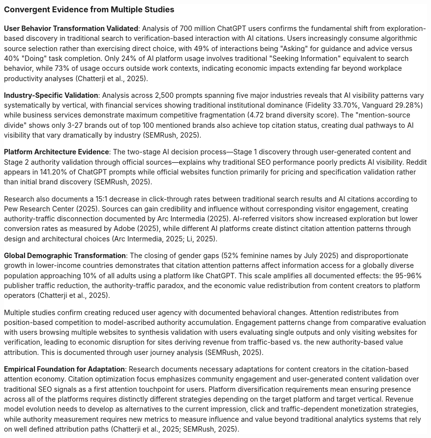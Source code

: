 </script>

### Convergent Evidence from Multiple Studies

**User Behavior Transformation Validated**: Analysis of 700 million ChatGPT users confirms the fundamental shift from exploration-based discovery in traditional search to verification-based interaction with AI citations. Users increasingly consume algorithmic source selection rather than exercising direct choice, with 49% of interactions being "Asking" for guidance and advice versus 40% "Doing" task completion. Only 24% of AI platform usage involves traditional "Seeking Information" equivalent to search behavior, while 73% of usage occurs outside work contexts, indicating economic impacts extending far beyond workplace productivity analyses (Chatterji et al., 2025).

**Industry-Specific Validation**: Analysis across 2,500 prompts spanning five major industries reveals that AI visibility patterns vary systematically by vertical, with financial services showing traditional institutional dominance (Fidelity 33.70%, Vanguard 29.28%) while business services demonstrate maximum competitive fragmentation (4.72 brand diversity score). The "mention-source divide" shows only 3-27 brands out of top 100 mentioned brands also achieve top citation status, creating dual pathways to AI visibility that vary dramatically by industry (SEMRush, 2025).

**Platform Architecture Evidence**: The two-stage AI decision process—Stage 1 discovery through user-generated content and Stage 2 authority validation through official sources—explains why traditional SEO performance poorly predicts AI visibility. Reddit appears in 141.20% of ChatGPT prompts while official websites function primarily for pricing and specification validation rather than initial brand discovery (SEMRush, 2025).

Research also documents a 15:1 decrease in click-through rates between traditional search results and AI citations according to Pew Research Center (2025). Sources can gain credibility and influence without corresponding visitor engagement, creating authority-traffic disconnection documented by Arc Intermedia (2025). AI-referred visitors show increased exploration but lower conversion rates as measured by Adobe (2025), while different AI platforms create distinct citation attention patterns through design and architectural choices (Arc Intermedia, 2025; Li, 2025).

**Global Demographic Transformation**: The closing of gender gaps (52% feminine names by July 2025) and disproportionate growth in lower-income countries demonstrates that citation attention patterns affect information access for a globally diverse population approaching 10% of all adults using a platform like ChatGPT. This scale amplifies all documented effects: the 95-96% publisher traffic reduction, the authority-traffic paradox, and the economic value redistribution from content creators to platform operators (Chatterji et al., 2025).

Multiple studies confirm creating reduced user agency with documented behavioral changes. Attention redistributes from position-based competition to model-ascribed authority accumulation. Engagement patterns change from comparative evaluation with users browsing multiple websites to synthesis validation with users evaluating single outputs and only visiting websites for verification, leading to economic disruption for sites deriving revenue from traffic-based vs. the new authority-based value attribution. This is documented through user journey analysis (SEMRush, 2025).

**Empirical Foundation for Adaptation**: Research documents necessary adaptations for content creators in the citation-based attention economy. Citation optimization focus emphasizes community engagement and user-generated content validation over traditional SEO signals as a first attention touchpoint for users. Platform diversification requirements mean ensuring presence across all of the platforms requires distinctly different strategies depending on the target platform and target vertical. Revenue model evolution needs to develop as alternatives to the current impression, click and traffic-dependent monetization strategies, while authority measurement requires new metrics to measure influence and value beyond traditional analytics systems that rely on well defined attribution paths (Chatterji et al., 2025; SEMRush, 2025).
